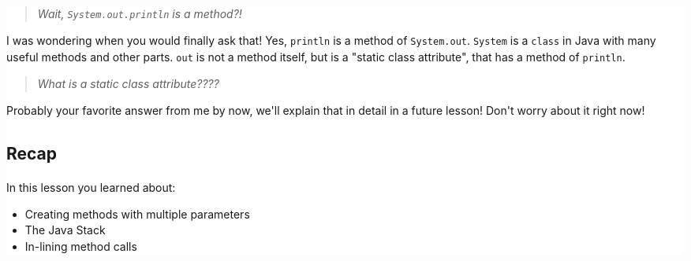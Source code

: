 > _Wait, `System.out.println` is a method?!_

I was wondering when you would finally ask that! Yes, `println` is a method of `System.out`. `System` is a `class` 
in Java with many useful methods and other parts. `out` is not a method itself, but is a "static class attribute", 
that has a method of `println`.

> _What is a static class attribute????_

Probably your favorite answer from me by now, we'll explain that in detail in a future lesson! Don't worry about it 
right now!

## Recap

In this lesson you learned about:

* Creating methods with multiple parameters
* The Java Stack
* In-lining method calls